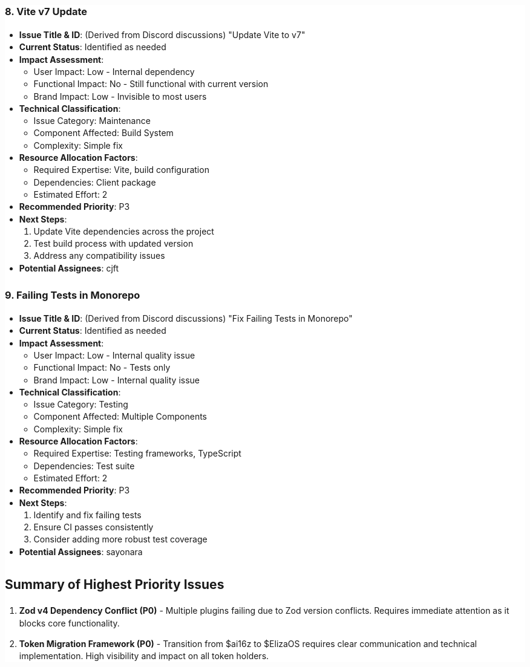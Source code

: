 ### 8. Vite v7 Update
- **Issue Title & ID**: (Derived from Discord discussions) "Update Vite to v7"
- **Current Status**: Identified as needed
- **Impact Assessment**:
  - User Impact: Low - Internal dependency
  - Functional Impact: No - Still functional with current version
  - Brand Impact: Low - Invisible to most users
- **Technical Classification**:
  - Issue Category: Maintenance
  - Component Affected: Build System
  - Complexity: Simple fix
- **Resource Allocation Factors**:
  - Required Expertise: Vite, build configuration
  - Dependencies: Client package
  - Estimated Effort: 2
- **Recommended Priority**: P3
- **Next Steps**: 
  1. Update Vite dependencies across the project
  2. Test build process with updated version
  3. Address any compatibility issues
- **Potential Assignees**: cjft

### 9. Failing Tests in Monorepo
- **Issue Title & ID**: (Derived from Discord discussions) "Fix Failing Tests in Monorepo"
- **Current Status**: Identified as needed
- **Impact Assessment**:
  - User Impact: Low - Internal quality issue
  - Functional Impact: No - Tests only
  - Brand Impact: Low - Internal quality issue
- **Technical Classification**:
  - Issue Category: Testing
  - Component Affected: Multiple Components
  - Complexity: Simple fix
- **Resource Allocation Factors**:
  - Required Expertise: Testing frameworks, TypeScript
  - Dependencies: Test suite
  - Estimated Effort: 2
- **Recommended Priority**: P3
- **Next Steps**: 
  1. Identify and fix failing tests
  2. Ensure CI passes consistently
  3. Consider adding more robust test coverage
- **Potential Assignees**: sayonara

## Summary of Highest Priority Issues

1. **Zod v4 Dependency Conflict (P0)** - Multiple plugins failing due to Zod version conflicts. Requires immediate attention as it blocks core functionality.

2. **Token Migration Framework (P0)** - Transition from $ai16z to $ElizaOS requires clear communication and technical implementation. High visibility and impact on all token holders.
